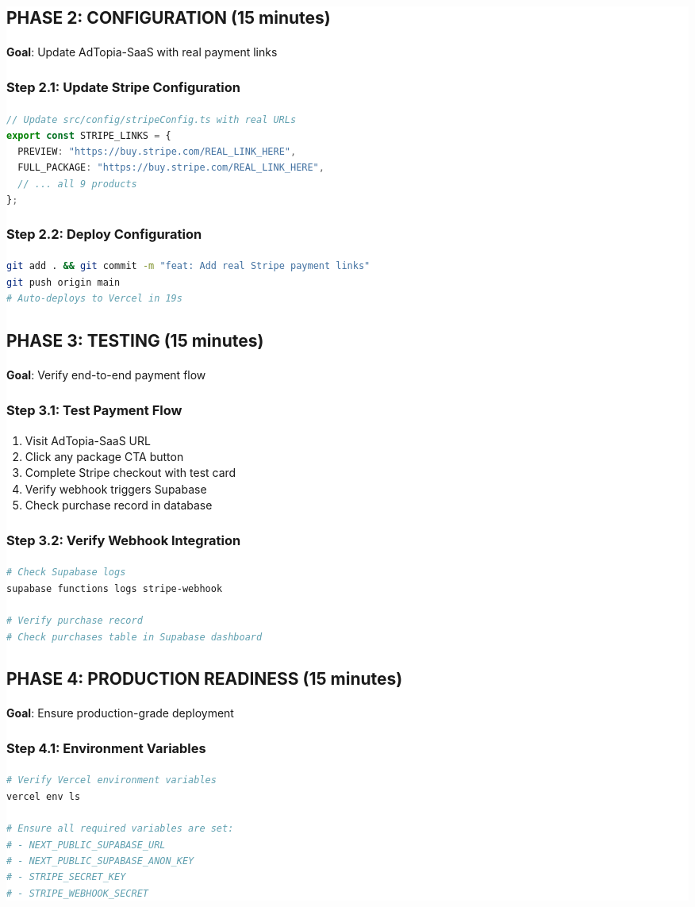 ## **PHASE 2: CONFIGURATION (15 minutes)**
**Goal**: Update AdTopia-SaaS with real payment links

### **Step 2.1: Update Stripe Configuration**
```typescript
// Update src/config/stripeConfig.ts with real URLs
export const STRIPE_LINKS = {
  PREVIEW: "https://buy.stripe.com/REAL_LINK_HERE",
  FULL_PACKAGE: "https://buy.stripe.com/REAL_LINK_HERE",
  // ... all 9 products
};
```

### **Step 2.2: Deploy Configuration**
```bash
git add . && git commit -m "feat: Add real Stripe payment links"
git push origin main
# Auto-deploys to Vercel in 19s
```

## **PHASE 3: TESTING (15 minutes)**
**Goal**: Verify end-to-end payment flow

### **Step 3.1: Test Payment Flow**
1. Visit AdTopia-SaaS URL
2. Click any package CTA button
3. Complete Stripe checkout with test card
4. Verify webhook triggers Supabase
5. Check purchase record in database

### **Step 3.2: Verify Webhook Integration**
```bash
# Check Supabase logs
supabase functions logs stripe-webhook

# Verify purchase record
# Check purchases table in Supabase dashboard
```

## **PHASE 4: PRODUCTION READINESS (15 minutes)**
**Goal**: Ensure production-grade deployment

### **Step 4.1: Environment Variables**
```bash
# Verify Vercel environment variables
vercel env ls

# Ensure all required variables are set:
# - NEXT_PUBLIC_SUPABASE_URL
# - NEXT_PUBLIC_SUPABASE_ANON_KEY
# - STRIPE_SECRET_KEY
# - STRIPE_WEBHOOK_SECRET
```
